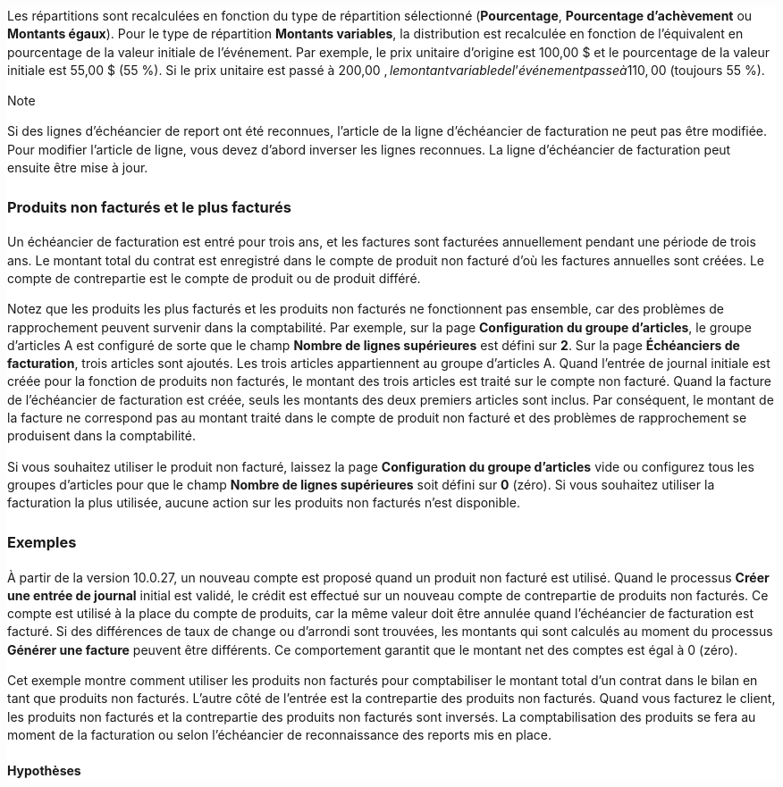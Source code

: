 Les répartitions sont recalculées en fonction du type de répartition sélectionné (**Pourcentage**, **Pourcentage d’achèvement** ou **Montants égaux**). Pour le type de répartition **Montants variables**, la distribution est recalculée en fonction de l’équivalent en pourcentage de la valeur initiale de l’événement. Par exemple, le prix unitaire d’origine est 100,00 $ et le pourcentage de la valeur initiale est 55,00 $ (55 %). Si le prix unitaire est passé à 200,00 $, le montant variable de l’événement passe à 110,00 $ (toujours 55 %).

> [!NOTE]
> Si des lignes d’échéancier de report ont été reconnues, l’article de la ligne d’échéancier de facturation ne peut pas être modifiée. Pour modifier l’article de ligne, vous devez d’abord inverser les lignes reconnues. La ligne d’échéancier de facturation peut ensuite être mise à jour.

### <a name="unbilled-revenue-and-top-billing"></a>Produits non facturés et le plus facturés

Un échéancier de facturation est entré pour trois ans, et les factures sont facturées annuellement pendant une période de trois ans. Le montant total du contrat est enregistré dans le compte de produit non facturé d’où les factures annuelles sont créées. Le compte de contrepartie est le compte de produit ou de produit différé.

Notez que les produits les plus facturés et les produits non facturés ne fonctionnent pas ensemble, car des problèmes de rapprochement peuvent survenir dans la comptabilité. Par exemple, sur la page **Configuration du groupe d’articles**, le groupe d’articles A est configuré de sorte que le champ **Nombre de lignes supérieures** est défini sur **2**. Sur la page **Échéanciers de facturation**, trois articles sont ajoutés. Les trois articles appartiennent au groupe d’articles A. Quand l’entrée de journal initiale est créée pour la fonction de produits non facturés, le montant des trois articles est traité sur le compte non facturé. Quand la facture de l’échéancier de facturation est créée, seuls les montants des deux premiers articles sont inclus. Par conséquent, le montant de la facture ne correspond pas au montant traité dans le compte de produit non facturé et des problèmes de rapprochement se produisent dans la comptabilité.

Si vous souhaitez utiliser le produit non facturé, laissez la page **Configuration du groupe d’articles** vide ou configurez tous les groupes d’articles pour que le champ **Nombre de lignes supérieures** soit défini sur **0** (zéro). Si vous souhaitez utiliser la facturation la plus utilisée, aucune action sur les produits non facturés n’est disponible.

### <a name="examples"></a>Exemples

À partir de la version 10.0.27, un nouveau compte est proposé quand un produit non facturé est utilisé. Quand le processus **Créer une entrée de journal** initial est validé, le crédit est effectué sur un nouveau compte de contrepartie de produits non facturés. Ce compte est utilisé à la place du compte de produits, car la même valeur doit être annulée quand l’échéancier de facturation est facturé. Si des différences de taux de change ou d’arrondi sont trouvées, les montants qui sont calculés au moment du processus **Générer une facture** peuvent être différents. Ce comportement garantit que le montant net des comptes est égal à 0 (zéro).

Cet exemple montre comment utiliser les produits non facturés pour comptabiliser le montant total d’un contrat dans le bilan en tant que produits non facturés. L’autre côté de l’entrée est la contrepartie des produits non facturés. Quand vous facturez le client, les produits non facturés et la contrepartie des produits non facturés sont inversés. La comptabilisation des produits se fera au moment de la facturation ou selon l’échéancier de reconnaissance des reports mis en place.

#### <a name="assumptions"></a>Hypothèses
